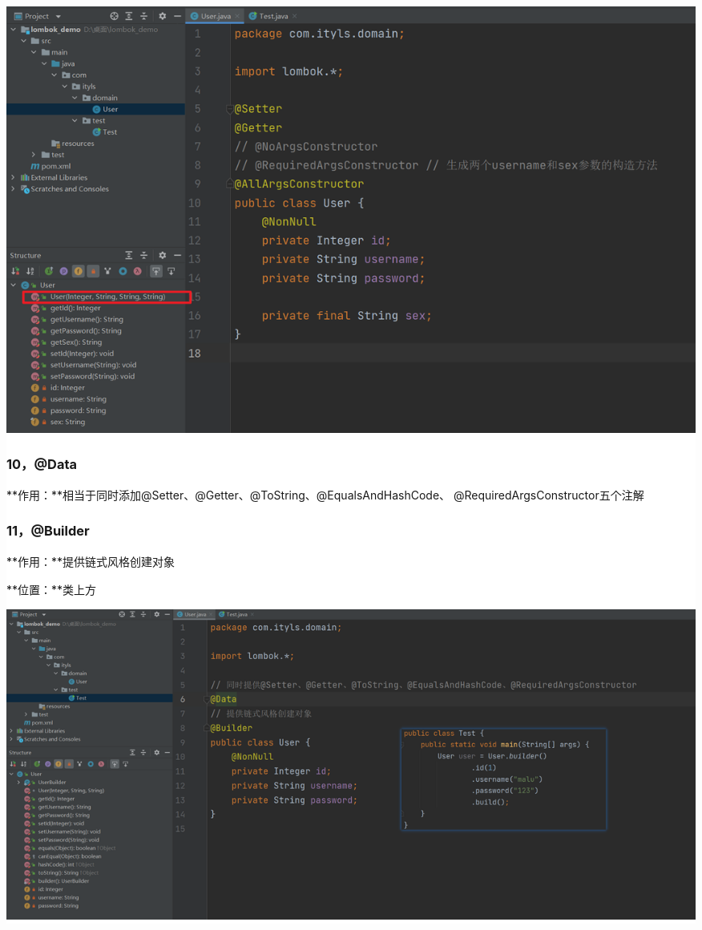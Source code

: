 ![1718086606967](./assets/1718086606967.png)



### 10，@Data

**作用：**相当于同时添加@Setter、@Getter、@ToString、@EqualsAndHashCode、 @RequiredArgsConstructor五个注解



### 11，@Builder

**作用：**提供链式风格创建对象

**位置：**类上方

![1718086759935](./assets/1718086759935.png)
